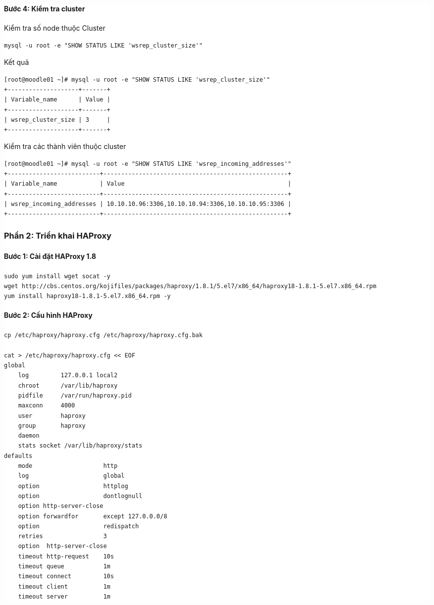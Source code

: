#### Bước 4: Kiểm tra cluster

Kiểm tra số node thuộc Cluster
```
mysql -u root -e "SHOW STATUS LIKE 'wsrep_cluster_size'"
```

Kết quả
```
[root@moodle01 ~]# mysql -u root -e "SHOW STATUS LIKE 'wsrep_cluster_size'"
+--------------------+-------+
| Variable_name      | Value |
+--------------------+-------+
| wsrep_cluster_size | 3     |
+--------------------+-------+
```

Kiểm tra các thành viên thuộc cluster
```
[root@moodle01 ~]# mysql -u root -e "SHOW STATUS LIKE 'wsrep_incoming_addresses'"
+--------------------------+----------------------------------------------------+
| Variable_name            | Value                                              |
+--------------------------+----------------------------------------------------+
| wsrep_incoming_addresses | 10.10.10.96:3306,10.10.10.94:3306,10.10.10.95:3306 |
+--------------------------+----------------------------------------------------+
```

### Phần 2: Triển khai HAProxy

#### Bước 1: Cài đặt HAProxy 1.8
```
sudo yum install wget socat -y
wget http://cbs.centos.org/kojifiles/packages/haproxy/1.8.1/5.el7/x86_64/haproxy18-1.8.1-5.el7.x86_64.rpm 
yum install haproxy18-1.8.1-5.el7.x86_64.rpm -y
```

#### Bước 2: Cấu hình HAProxy

```
cp /etc/haproxy/haproxy.cfg /etc/haproxy/haproxy.cfg.bak

cat > /etc/haproxy/haproxy.cfg << EOF
global
    log         127.0.0.1 local2
    chroot      /var/lib/haproxy
    pidfile     /var/run/haproxy.pid
    maxconn     4000
    user        haproxy
    group       haproxy
    daemon
    stats socket /var/lib/haproxy/stats
defaults
    mode                    http
    log                     global
    option                  httplog
    option                  dontlognull
    option http-server-close
    option forwardfor       except 127.0.0.0/8
    option                  redispatch
    retries                 3
    option  http-server-close
    timeout http-request    10s
    timeout queue           1m
    timeout connect         10s
    timeout client          1m
    timeout server          1m
```
